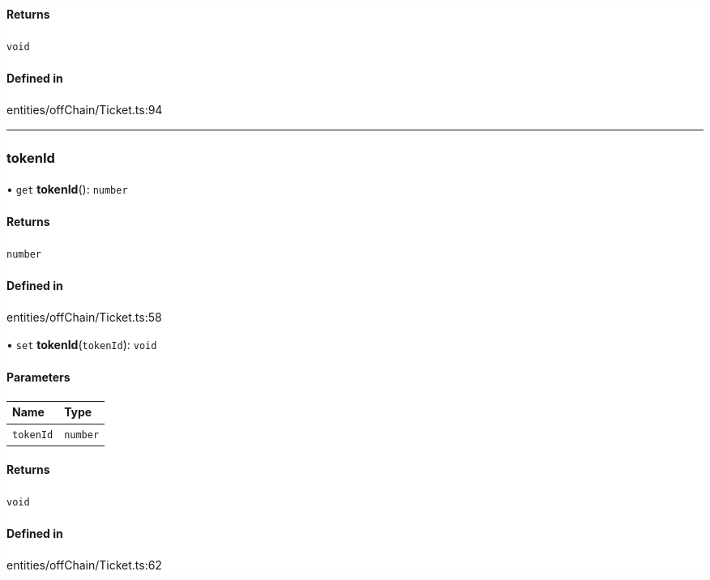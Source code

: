 #### Returns

`void`

#### Defined in

entities/offChain/Ticket.ts:94

___

### tokenId

• `get` **tokenId**(): `number`

#### Returns

`number`

#### Defined in

entities/offChain/Ticket.ts:58

• `set` **tokenId**(`tokenId`): `void`

#### Parameters

| Name | Type |
| :------ | :------ |
| `tokenId` | `number` |

#### Returns

`void`

#### Defined in

entities/offChain/Ticket.ts:62
